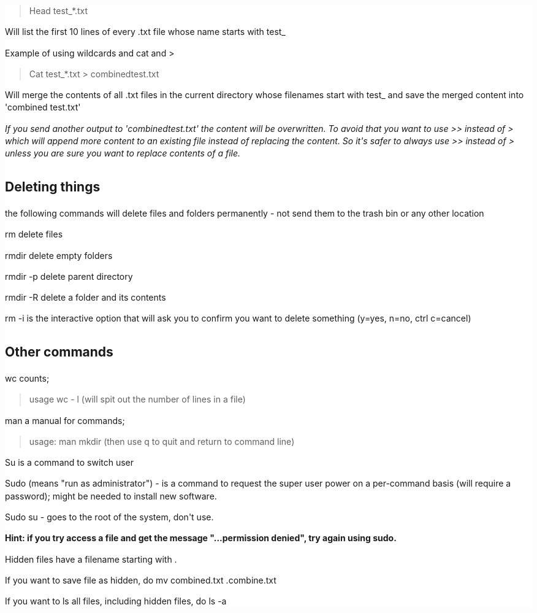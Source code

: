 > Head test_*.txt

Will list the first 10 lines of every .txt file whose name starts with test_


Example of using wildcards and cat and >

> Cat test_*.txt > combinedtest.txt

Will merge the contents of all .txt files in the current directory whose filenames start with test_ and save the merged content into 'combined test.txt'

*If you send another output to 'combinedtest.txt' the content will be overwritten. To avoid that you want to use >> instead of > which will append more content to an existing file instead of replacing the content. So it's safer to always use >> instead of > unless you are sure you want to replace contents of a file.*


## **Deleting things** 

the following commands will delete files and folders permanently - not send them to the trash bin or any other location 

rm delete files

rmdir delete empty folders

rmdir -p delete parent directory

rmdir -R delete a folder and its contents 

rm -i is the interactive option that will ask you to confirm you want to delete something (y=yes, n=no, ctrl c=cancel)


## **Other commands**

wc counts; 

> usage wc - l (will spit out the number of lines in a file)

man a manual for commands;

> usage: man mkdir (then use q to quit and return to command line)

Su is a command to switch user 

Sudo (means "run as administrator") - is a command to request the super user power on a per-command basis (will require a password); might be needed to install new software.

Sudo su - goes to the root of the system, don't use.

**Hint: if you try access a file and get the message "...permission denied", try again using sudo.**

Hidden files have a filename starting with .

If you want to save file as hidden, do mv combined.txt .combine.txt

If you want to ls all files, including hidden files, do ls -a 

